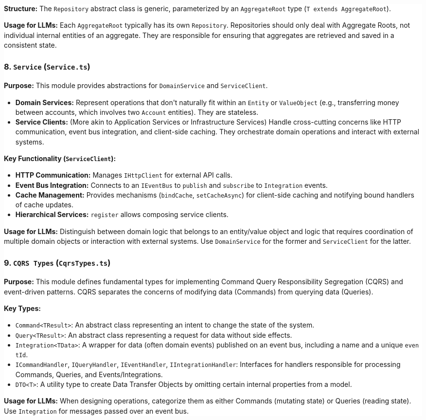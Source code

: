 **Structure:**
The `Repository` abstract class is generic, parameterized by an `AggregateRoot` type (`T extends AggregateRoot`).

**Usage for LLMs:**
Each `AggregateRoot` typically has its own `Repository`. Repositories should only deal with Aggregate Roots, not individual internal entities of an aggregate. They are responsible for ensuring that aggregates are retrieved and saved in a consistent state.

### 8. `Service` (`Service.ts`)

**Purpose:**
This module provides abstractions for `DomainService` and `ServiceClient`.
-   **Domain Services:** Represent operations that don't naturally fit within an `Entity` or `ValueObject` (e.g., transferring money between accounts, which involves two `Account` entities). They are stateless.
-   **Service Clients:** (More akin to Application Services or Infrastructure Services) Handle cross-cutting concerns like HTTP communication, event bus integration, and client-side caching. They orchestrate domain operations and interact with external systems.

**Key Functionality (`ServiceClient`):**
-   **HTTP Communication:** Manages `IHttpClient` for external API calls.
-   **Event Bus Integration:** Connects to an `IEventBus` to `publish` and `subscribe` to `Integration` events.
-   **Cache Management:** Provides mechanisms (`bindCache`, `setCacheAsync`) for client-side caching and notifying bound handlers of cache updates.
-   **Hierarchical Services:** `register` allows composing service clients.

**Usage for LLMs:**
Distinguish between domain logic that belongs to an entity/value object and logic that requires coordination of multiple domain objects or interaction with external systems. Use `DomainService` for the former and `ServiceClient` for the latter.

### 9. `CQRS Types` (`CqrsTypes.ts`)

**Purpose:**
This module defines fundamental types for implementing Command Query Responsibility Segregation (CQRS) and event-driven patterns. CQRS separates the concerns of modifying data (Commands) from querying data (Queries).

**Key Types:**
-   `Command<TResult>`: An abstract class representing an intent to change the state of the system.
-   `Query<TResult>`: An abstract class representing a request for data without side effects.
-   `Integration<TData>`: A wrapper for data (often domain events) published on an event bus, including a name and a unique `eventId`.
-   `ICommandHandler`, `IQueryHandler`, `IEventHandler`, `IIntegrationHandler`: Interfaces for handlers responsible for processing Commands, Queries, and Events/Integrations.
-   `DTO<T>`: A utility type to create Data Transfer Objects by omitting certain internal properties from a model.

**Usage for LLMs:**
When designing operations, categorize them as either Commands (mutating state) or Queries (reading state). Use `Integration` for messages passed over an event bus.
